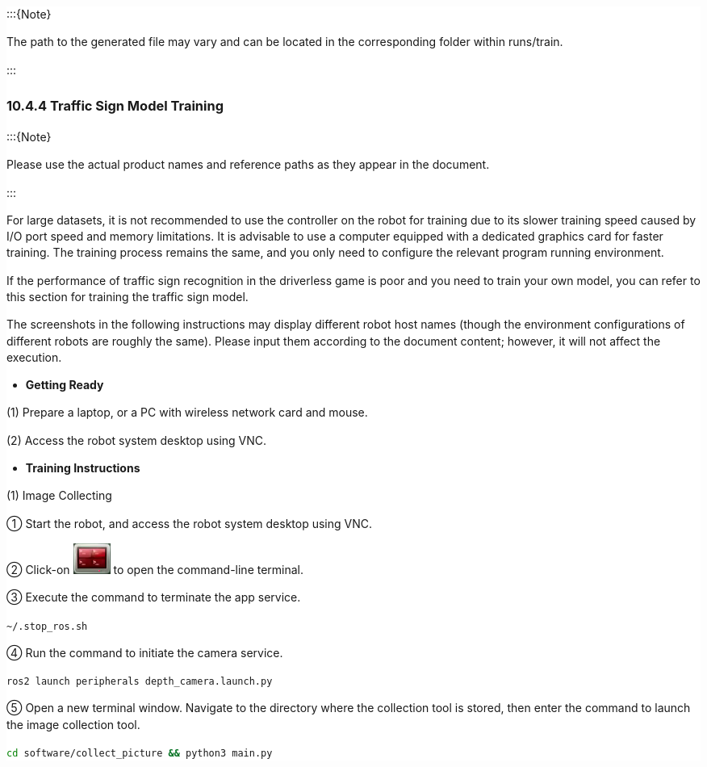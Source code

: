 :::{Note}

The path to the generated file may vary and can be located in the corresponding folder within runs/train.

:::

### 10.4.4 Traffic Sign Model Training

:::{Note}

Please use the actual product names and reference paths as they appear in the document.

:::

For large datasets, it is not recommended to use the controller on the robot for training due to its slower training speed caused by I/O port speed and memory limitations. It is advisable to use a computer equipped with a dedicated graphics card for faster training. The training process remains the same, and you only need to configure the relevant program running environment.

If the performance of traffic sign recognition in the driverless game is poor and you need to train your own model, you can refer to this section for training the traffic sign model.

The screenshots in the following instructions may display different robot host names (though the environment configurations of different robots are roughly the same). Please input them according to the document content; however, it will not affect the execution.

* **Getting Ready** 

(1) Prepare a laptop, or a PC with wireless network card and mouse.

(2) Access the robot system desktop using VNC.

* **Training Instructions** 

\(1\) Image Collecting

① Start the robot, and access the robot system desktop using VNC.

② Click-on <img src="../_static/media/chapter_10/11.4/media/image2.png"  /> to open the command-line terminal.

③ Execute the command to terminate the app service.

```bash
~/.stop_ros.sh
```

④ Run the command to initiate the camera service.

```bash
ros2 launch peripherals depth_camera.launch.py
```

⑤ Open a new terminal window. Navigate to the directory where the collection tool is stored, then enter the command to launch the image collection tool.

```bash
cd software/collect_picture && python3 main.py
```
